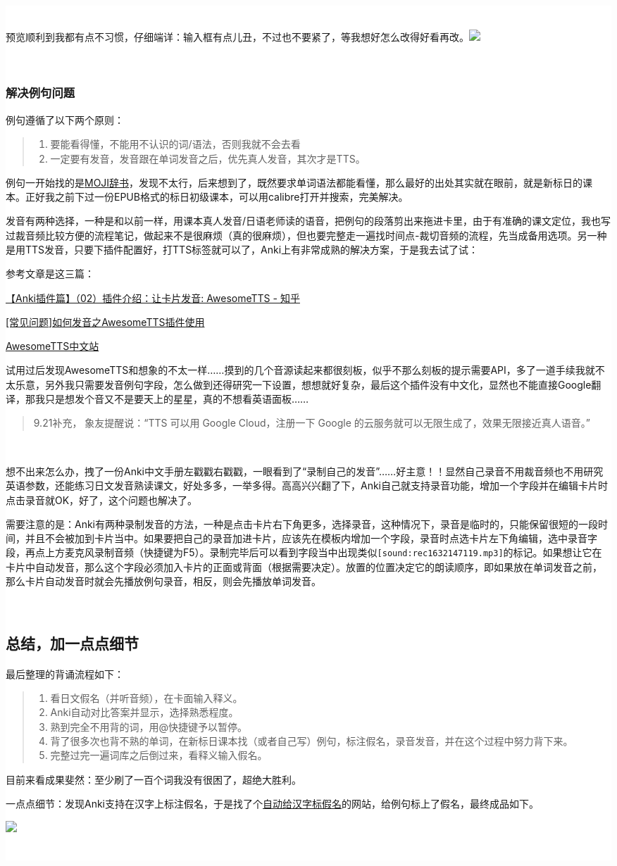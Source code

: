 <br />

预览顺利到我都有点不习惯，仔细端详：输入框有点儿丑，不过也不要紧了，等我想好怎么改得好看再改。![](https://res.cloudinary.com/mantyke/image/upload/v1632143637/20210920-1_czxmdr.png)

<br />

### 解决例句问题

例句遵循了以下两个原则：

> 1. 要能看得懂，不能用不认识的词/语法，否则我就不会去看
> 2. 一定要有发音，发音跟在单词发音之后，优先真人发音，其次才是TTS。

例句一开始找的是[MOJI辞书](https://www.mojidict.com/)，发现不太行，后来想到了，既然要求单词语法都能看懂，那么最好的出处其实就在眼前，就是新标日的课本。正好我之前下过一份EPUB格式的标日初级课本，可以用calibre打开并搜索，完美解决。

发音有两种选择，一种是和以前一样，用课本真人发音/日语老师读的语音，把例句的段落剪出来拖进卡里，由于有准确的课文定位，我也写过裁音频比较方便的流程笔记，做起来不是很麻烦（真的很麻烦），但也要完整走一遍找时间点-裁切音频的流程，先当成备用选项。另一种是用TTS发音，只要下插件配置好，打TTS标签就可以了，Anki上有非常成熟的解决方案，于是我去试了试：

参考文章是这三篇：

[【Anki插件篇】（02）插件介绍：让卡片发音: AwesomeTTS - 知乎](https://zhuanlan.zhihu.com/p/74618062)

[[常见问题]如何发音之AwesomeTTS插件使用](https://www.douban.com/group/topic/80062932/)

[AwesomeTTS中文站](http://awesome-zh.nocode.site/)

试用过后发现AwesomeTTS和想象的不太一样……摸到的几个音源读起来都很刻板，似乎不那么刻板的提示需要API，多了一道手续我就不太乐意，另外我只需要发音例句字段，怎么做到还得研究一下设置，想想就好复杂，最后这个插件没有中文化，显然也不能直接Google翻译，那我只是想发个音又不是要天上的星星，真的不想看英语面板……

> 9.21补充，
> 象友提醒说：“TTS 可以用 Google Cloud，注册一下 Google 的云服务就可以无限生成了，效果无限接近真人语音。”

<br />

想不出来怎么办，拽了一份Anki中文手册左戳戳右戳戳，一眼看到了“录制自己的发音”……好主意！！显然自己录音不用裁音频也不用研究英语参数，还能练习日文发音熟读课文，好处多多，一举多得。高高兴兴翻了下，Anki自己就支持录音功能，增加一个字段并在编辑卡片时点击录音就OK，好了，这个问题也解决了。

需要注意的是：Anki有两种录制发音的方法，一种是点击卡片右下角更多，选择录音，这种情况下，录音是临时的，只能保留很短的一段时间，并且不会被加到卡片当中。如果要把自己的录音加进卡片，应该先在模板内增加一个字段，录音时点选卡片左下角编辑，选中录音字段，再点上方麦克风录制音频（快捷键为F5）。录制完毕后可以看到字段当中出现类似`[sound:rec1632147119.mp3]`的标记。如果想让它在卡片中自动发音，那么这个字段必须加入卡片的正面或背面（根据需要决定）。放置的位置决定它的朗读顺序，即如果放在单词发音之前，那么卡片自动发音时就会先播放例句录音，相反，则会先播放单词发音。

<br />

## 总结，加一点点细节

最后整理的背诵流程如下：

> 1. 看日文假名（并听音频），在卡面输入释义。
> 2. Anki自动对比答案并显示，选择熟悉程度。
> 3. 熟到完全不用背的词，用@快捷键予以暂停。
> 4. 背了很多次也背不熟的单词，在新标日课本找（或者自己写）例句，标注假名，录音发音，并在这个过程中努力背下来。
> 5. 完整过完一遍词库之后倒过来，看释义输入假名。

目前来看成果斐然：至少刷了一百个词我没有很困了，超绝大胜利。

一点点细节：发现Anki支持在汉字上标注假名，于是找了个[自动给汉字标假名](https://www.jcinfo.net/zh-hant/tools/kana)的网站，给例句标上了假名，最终成品如下。

![](https://res.cloudinary.com/mantyke/image/upload/v1632146891/20210920-2_hnk3if.png)

<br />
